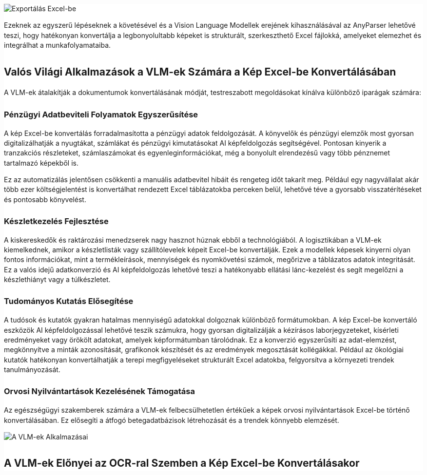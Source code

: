 ![Exportálás Excel-be](/images/solutions/convert-word-to-excel-5.png)

Ezeknek az egyszerű lépéseknek a követésével és a Vision Language Modellek erejének kihasználásával az AnyParser lehetővé teszi, hogy hatékonyan konvertálja a legbonyolultabb képeket is strukturált, szerkeszthető Excel fájlokká, amelyeket elemezhet és integrálhat a munkafolyamataiba.

## Valós Világi Alkalmazások a VLM-ek Számára a Kép Excel-be Konvertálásában

A VLM-ek átalakítják a dokumentumok konvertálásának módját, testreszabott megoldásokat kínálva különböző iparágak számára:

### Pénzügyi Adatbeviteli Folyamatok Egyszerűsítése

A kép Excel-be konvertálás forradalmasította a pénzügyi adatok feldolgozását. A könyvelők és pénzügyi elemzők most gyorsan digitalizálhatják a nyugtákat, számlákat és pénzügyi kimutatásokat AI képfeldolgozás segítségével. Pontosan kinyerik a tranzakciós részleteket, számlaszámokat és egyenleginformációkat, még a bonyolult elrendezésű vagy több pénznemet tartalmazó képekből is.

Ez az automatizálás jelentősen csökkenti a manuális adatbevitel hibáit és rengeteg időt takarít meg. Például egy nagyvállalat akár több ezer költségjelentést is konvertálhat rendezett Excel táblázatokba perceken belül, lehetővé téve a gyorsabb visszatérítéseket és pontosabb könyvelést.

### Készletkezelés Fejlesztése

A kiskereskedők és raktározási menedzserek nagy hasznot húznak ebből a technológiából. A logisztikában a VLM-ek kiemelkednek, amikor a készletlisták vagy szállítólevelek képeit Excel-be konvertálják. Ezek a modellek képesek kinyerni olyan fontos információkat, mint a termékleírások, mennyiségek és nyomkövetési számok, megőrizve a táblázatos adatok integritását. Ez a valós idejű adatkonverzió és AI képfeldolgozás lehetővé teszi a hatékonyabb ellátási lánc-kezelést és segít megelőzni a készlethiányt vagy a túlkészletet.

### Tudományos Kutatás Elősegítése

A tudósok és kutatók gyakran hatalmas mennyiségű adatokkal dolgoznak különböző formátumokban. A kép Excel-be konvertáló eszközök AI képfeldolgozással lehetővé teszik számukra, hogy gyorsan digitalizálják a kézírásos laborjegyzeteket, kísérleti eredményeket vagy örökölt adatokat, amelyek képformátumban tárolódnak. Ez a konverzió egyszerűsíti az adat-elemzést, megkönnyítve a minták azonosítását, grafikonok készítését és az eredmények megosztását kollégákkal. Például az ökológiai kutatók hatékonyan konvertálhatják a terepi megfigyeléseket strukturált Excel adatokba, felgyorsítva a környezeti trendek tanulmányozását.

### Orvosi Nyilvántartások Kezelésének Támogatása

Az egészségügyi szakemberek számára a VLM-ek felbecsülhetetlen értékűek a képek orvosi nyilvántartások Excel-be történő konvertálásában. Ez elősegíti a átfogó betegadatbázisok létrehozását és a trendek könnyebb elemzését.

![A VLM-ek Alkalmazásai](/images/solutions/convert-image-to-excel-2.png)

## A VLM-ek Előnyei az OCR-ral Szemben a Kép Excel-be Konvertálásakor
